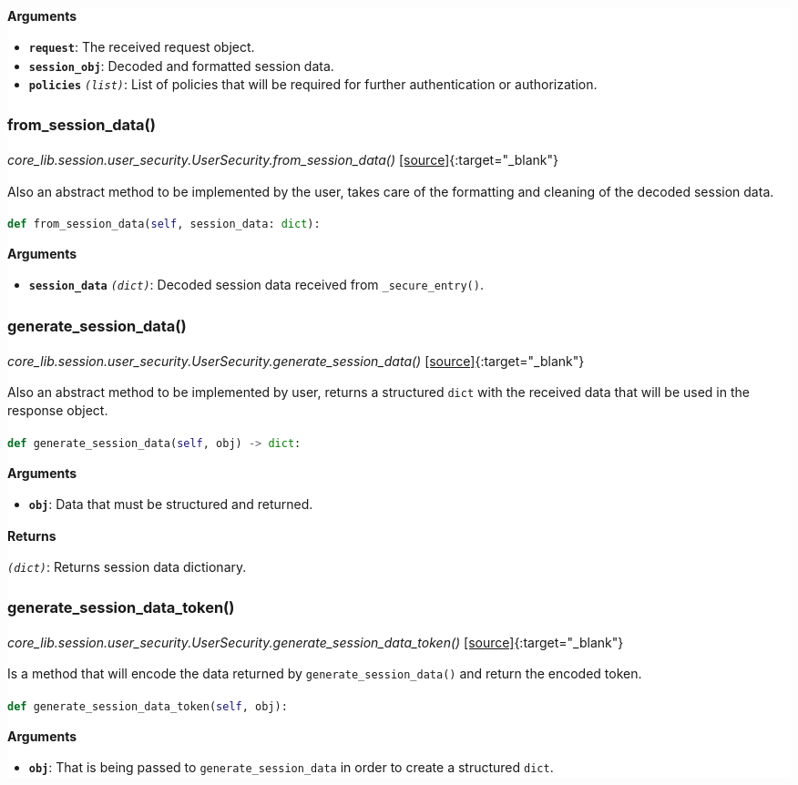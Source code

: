 **Arguments**

- **`request`**: The received request object.
- **`session_obj`**: Decoded and formatted session data.
- **`policies`** *`(list)`*: List of policies that will be required for further authentication or authorization.

### from_session_data()

*core_lib.session.user_security.UserSecurity.from_session_data()* [[source]](https://github.com/shay-te/core-lib/blob/master/core_lib/session/user_security.py#L19){:target="_blank"}

Also an abstract method to be implemented by the user, takes care of the formatting and 
cleaning of the decoded session data.

```python
def from_session_data(self, session_data: dict):
```

**Arguments**

- **`session_data`** *`(dict)`*: Decoded session data received from `_secure_entry()`.

### generate_session_data()

*core_lib.session.user_security.UserSecurity.generate_session_data()* [[source]](https://github.com/shay-te/core-lib/blob/master/core_lib/session/user_security.py#L23){:target="_blank"}

Also an abstract method to be implemented by user, returns a structured `dict` with the received data that will be used in the response object.

```python
def generate_session_data(self, obj) -> dict:
```

**Arguments**

- **`obj`**: Data that must be structured and returned.

**Returns**

*`(dict)`*: Returns session data dictionary.


### generate_session_data_token()

*core_lib.session.user_security.UserSecurity.generate_session_data_token()* [[source]](https://github.com/shay-te/core-lib/blob/master/core_lib/session/user_security.py#L26){:target="_blank"}

Is a method that will encode the data returned by `generate_session_data()` and return the encoded token.

```python
def generate_session_data_token(self, obj):
```

**Arguments**

- **`obj`**: That is being passed to `generate_session_data` in order to create a structured `dict`.
